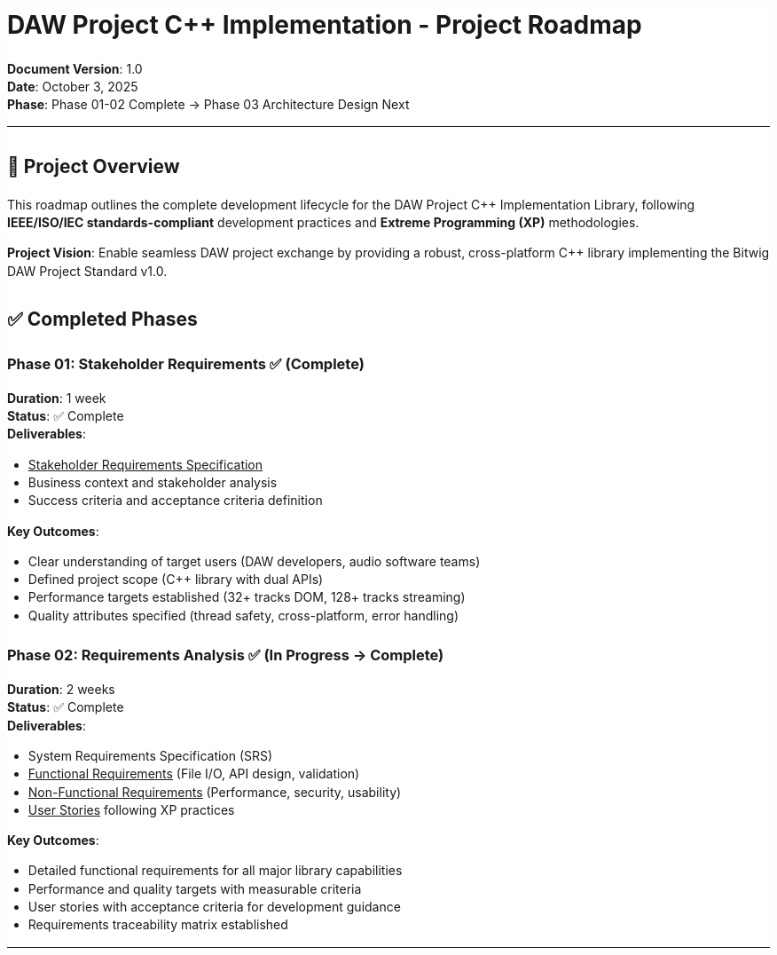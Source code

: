 # DAW Project C++ Implementation - Project Roadmap

**Document Version**: 1.0  
**Date**: October 3, 2025  
**Phase**: Phase 01-02 Complete → Phase 03 Architecture Design Next

---

## 🎯 Project Overview

This roadmap outlines the complete development lifecycle for the DAW Project C++ Implementation Library, following **IEEE/ISO/IEC standards-compliant** development practices and **Extreme Programming (XP)** methodologies.

**Project Vision**: Enable seamless DAW project exchange by providing a robust, cross-platform C++ library implementing the Bitwig DAW Project Standard v1.0.

## ✅ Completed Phases

### Phase 01: Stakeholder Requirements ✅ (Complete)

**Duration**: 1 week  
**Status**: ✅ Complete  
**Deliverables**: 
- [Stakeholder Requirements Specification](01-stakeholder-requirements/stakeholder-requirements-spec.md)
- Business context and stakeholder analysis
- Success criteria and acceptance criteria definition

**Key Outcomes**:
- Clear understanding of target users (DAW developers, audio software teams)
- Defined project scope (C++ library with dual APIs)
- Performance targets established (32+ tracks DOM, 128+ tracks streaming)
- Quality attributes specified (thread safety, cross-platform, error handling)

### Phase 02: Requirements Analysis ✅ (In Progress → Complete)

**Duration**: 2 weeks  
**Status**: ✅ Complete  
**Deliverables**:
- System Requirements Specification (SRS)
- [Functional Requirements](02-requirements/functional/) (File I/O, API design, validation)
- [Non-Functional Requirements](02-requirements/non-functional/) (Performance, security, usability)
- [User Stories](02-requirements/user-stories/) following XP practices

**Key Outcomes**:
- Detailed functional requirements for all major library capabilities
- Performance and quality targets with measurable criteria
- User stories with acceptance criteria for development guidance
- Requirements traceability matrix established

---
